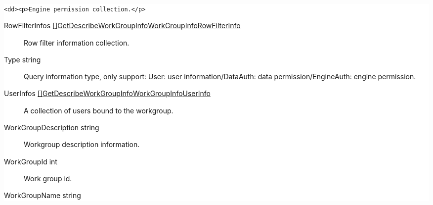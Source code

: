     <dd><p>Engine permission collection.</p>
</dd><dt class="property-required"
            title="Required">
        <span id="rowfilterinfos_go">
<a data-swiftype-name="resource-property" data-swiftype-type="text" href="#rowfilterinfos_go" style="color: inherit; text-decoration: inherit;">Row<wbr>Filter<wbr>Infos</a>
</span>
        <span class="property-indicator"></span>
        <span class="property-type"><a href="#getdescribeworkgroupinfoworkgroupinforowfilterinfo">[]Get<wbr>Describe<wbr>Work<wbr>Group<wbr>Info<wbr>Work<wbr>Group<wbr>Info<wbr>Row<wbr>Filter<wbr>Info</a></span>
    </dt>
    <dd><p>Row filter information collection.</p>
</dd><dt class="property-required"
            title="Required">
        <span id="type_go">
<a data-swiftype-name="resource-property" data-swiftype-type="text" href="#type_go" style="color: inherit; text-decoration: inherit;">Type</a>
</span>
        <span class="property-indicator"></span>
        <span class="property-type">string</span>
    </dt>
    <dd><p>Query information type, only support: User: user information/DataAuth: data permission/EngineAuth: engine permission.</p>
</dd><dt class="property-required"
            title="Required">
        <span id="userinfos_go">
<a data-swiftype-name="resource-property" data-swiftype-type="text" href="#userinfos_go" style="color: inherit; text-decoration: inherit;">User<wbr>Infos</a>
</span>
        <span class="property-indicator"></span>
        <span class="property-type"><a href="#getdescribeworkgroupinfoworkgroupinfouserinfo">[]Get<wbr>Describe<wbr>Work<wbr>Group<wbr>Info<wbr>Work<wbr>Group<wbr>Info<wbr>User<wbr>Info</a></span>
    </dt>
    <dd><p>A collection of users bound to the workgroup.</p>
</dd><dt class="property-required"
            title="Required">
        <span id="workgroupdescription_go">
<a data-swiftype-name="resource-property" data-swiftype-type="text" href="#workgroupdescription_go" style="color: inherit; text-decoration: inherit;">Work<wbr>Group<wbr>Description</a>
</span>
        <span class="property-indicator"></span>
        <span class="property-type">string</span>
    </dt>
    <dd><p>Workgroup description information.</p>
</dd><dt class="property-required"
            title="Required">
        <span id="workgroupid_go">
<a data-swiftype-name="resource-property" data-swiftype-type="text" href="#workgroupid_go" style="color: inherit; text-decoration: inherit;">Work<wbr>Group<wbr>Id</a>
</span>
        <span class="property-indicator"></span>
        <span class="property-type">int</span>
    </dt>
    <dd><p>Work group id.</p>
</dd><dt class="property-required"
            title="Required">
        <span id="workgroupname_go">
<a data-swiftype-name="resource-property" data-swiftype-type="text" href="#workgroupname_go" style="color: inherit; text-decoration: inherit;">Work<wbr>Group<wbr>Name</a>
</span>
        <span class="property-indicator"></span>
        <span class="property-type">string</span>
    </dt>